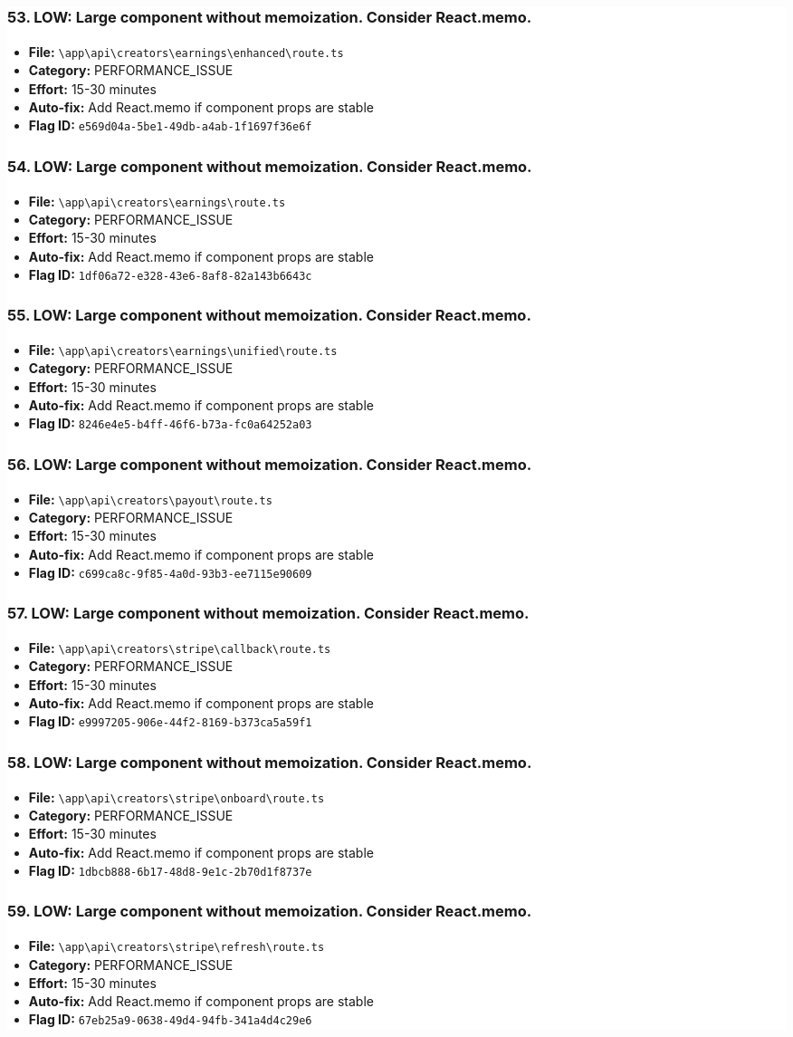 ### 53. LOW: Large component without memoization. Consider React.memo.
- **File:** `\app\api\creators\earnings\enhanced\route.ts`
- **Category:** PERFORMANCE_ISSUE
- **Effort:** 15-30 minutes
- **Auto-fix:** Add React.memo if component props are stable
- **Flag ID:** `e569d04a-5be1-49db-a4ab-1f1697f36e6f`

### 54. LOW: Large component without memoization. Consider React.memo.
- **File:** `\app\api\creators\earnings\route.ts`
- **Category:** PERFORMANCE_ISSUE
- **Effort:** 15-30 minutes
- **Auto-fix:** Add React.memo if component props are stable
- **Flag ID:** `1df06a72-e328-43e6-8af8-82a143b6643c`

### 55. LOW: Large component without memoization. Consider React.memo.
- **File:** `\app\api\creators\earnings\unified\route.ts`
- **Category:** PERFORMANCE_ISSUE
- **Effort:** 15-30 minutes
- **Auto-fix:** Add React.memo if component props are stable
- **Flag ID:** `8246e4e5-b4ff-46f6-b73a-fc0a64252a03`

### 56. LOW: Large component without memoization. Consider React.memo.
- **File:** `\app\api\creators\payout\route.ts`
- **Category:** PERFORMANCE_ISSUE
- **Effort:** 15-30 minutes
- **Auto-fix:** Add React.memo if component props are stable
- **Flag ID:** `c699ca8c-9f85-4a0d-93b3-ee7115e90609`

### 57. LOW: Large component without memoization. Consider React.memo.
- **File:** `\app\api\creators\stripe\callback\route.ts`
- **Category:** PERFORMANCE_ISSUE
- **Effort:** 15-30 minutes
- **Auto-fix:** Add React.memo if component props are stable
- **Flag ID:** `e9997205-906e-44f2-8169-b373ca5a59f1`

### 58. LOW: Large component without memoization. Consider React.memo.
- **File:** `\app\api\creators\stripe\onboard\route.ts`
- **Category:** PERFORMANCE_ISSUE
- **Effort:** 15-30 minutes
- **Auto-fix:** Add React.memo if component props are stable
- **Flag ID:** `1dbcb888-6b17-48d8-9e1c-2b70d1f8737e`

### 59. LOW: Large component without memoization. Consider React.memo.
- **File:** `\app\api\creators\stripe\refresh\route.ts`
- **Category:** PERFORMANCE_ISSUE
- **Effort:** 15-30 minutes
- **Auto-fix:** Add React.memo if component props are stable
- **Flag ID:** `67eb25a9-0638-49d4-94fb-341a4d4c29e6`

